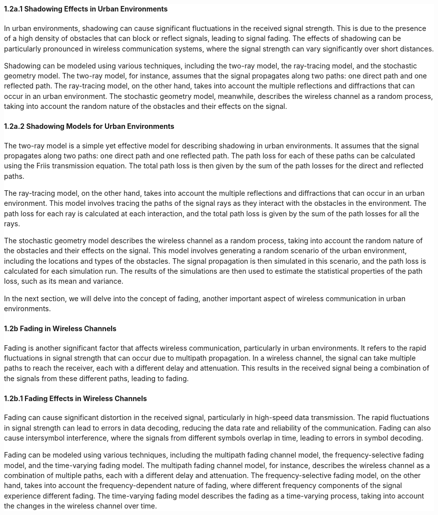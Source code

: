 #### 1.2a.1 Shadowing Effects in Urban Environments

In urban environments, shadowing can cause significant fluctuations in the received signal strength. This is due to the presence of a high density of obstacles that can block or reflect signals, leading to signal fading. The effects of shadowing can be particularly pronounced in wireless communication systems, where the signal strength can vary significantly over short distances.

Shadowing can be modeled using various techniques, including the two-ray model, the ray-tracing model, and the stochastic geometry model. The two-ray model, for instance, assumes that the signal propagates along two paths: one direct path and one reflected path. The ray-tracing model, on the other hand, takes into account the multiple reflections and diffractions that can occur in an urban environment. The stochastic geometry model, meanwhile, describes the wireless channel as a random process, taking into account the random nature of the obstacles and their effects on the signal.

#### 1.2a.2 Shadowing Models for Urban Environments

The two-ray model is a simple yet effective model for describing shadowing in urban environments. It assumes that the signal propagates along two paths: one direct path and one reflected path. The path loss for each of these paths can be calculated using the Friis transmission equation. The total path loss is then given by the sum of the path losses for the direct and reflected paths.

The ray-tracing model, on the other hand, takes into account the multiple reflections and diffractions that can occur in an urban environment. This model involves tracing the paths of the signal rays as they interact with the obstacles in the environment. The path loss for each ray is calculated at each interaction, and the total path loss is given by the sum of the path losses for all the rays.

The stochastic geometry model describes the wireless channel as a random process, taking into account the random nature of the obstacles and their effects on the signal. This model involves generating a random scenario of the urban environment, including the locations and types of the obstacles. The signal propagation is then simulated in this scenario, and the path loss is calculated for each simulation run. The results of the simulations are then used to estimate the statistical properties of the path loss, such as its mean and variance.

In the next section, we will delve into the concept of fading, another important aspect of wireless communication in urban environments.

#### 1.2b Fading in Wireless Channels

Fading is another significant factor that affects wireless communication, particularly in urban environments. It refers to the rapid fluctuations in signal strength that can occur due to multipath propagation. In a wireless channel, the signal can take multiple paths to reach the receiver, each with a different delay and attenuation. This results in the received signal being a combination of the signals from these different paths, leading to fading.

#### 1.2b.1 Fading Effects in Wireless Channels

Fading can cause significant distortion in the received signal, particularly in high-speed data transmission. The rapid fluctuations in signal strength can lead to errors in data decoding, reducing the data rate and reliability of the communication. Fading can also cause intersymbol interference, where the signals from different symbols overlap in time, leading to errors in symbol decoding.

Fading can be modeled using various techniques, including the multipath fading channel model, the frequency-selective fading model, and the time-varying fading model. The multipath fading channel model, for instance, describes the wireless channel as a combination of multiple paths, each with a different delay and attenuation. The frequency-selective fading model, on the other hand, takes into account the frequency-dependent nature of fading, where different frequency components of the signal experience different fading. The time-varying fading model describes the fading as a time-varying process, taking into account the changes in the wireless channel over time.
